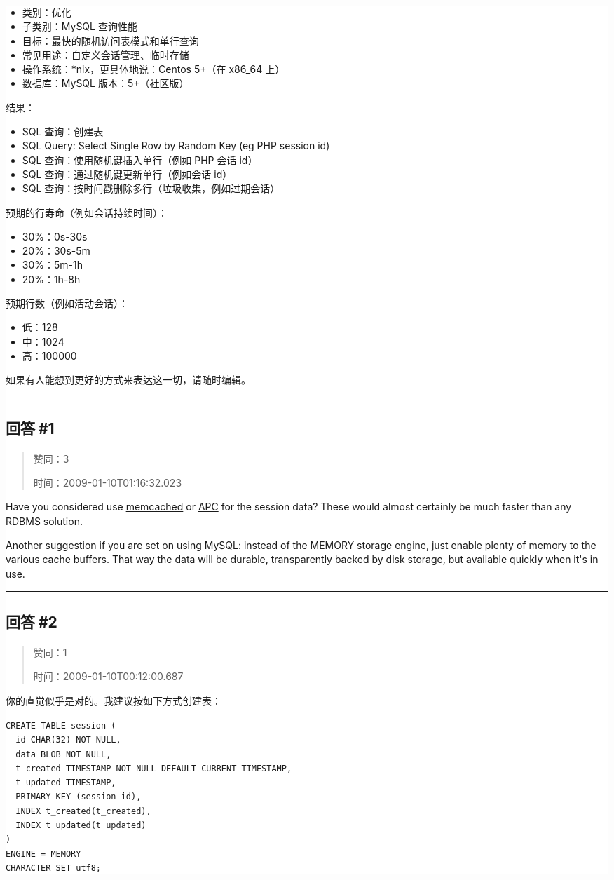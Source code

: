 *   类别：优化
*   子类别：MySQL 查询性能
*   目标：最快的随机访问表模式和单行查询
*   常见用途：自定义会话管理、临时存储
*   操作系统：*nix，更具体地说：Centos 5+（在 x86_64 上）
*   数据库：MySQL 版本：5+（社区版）

结果：

*   SQL 查询：创建表
*   SQL Query: Select Single Row by Random Key (eg PHP session id)
*   SQL 查询：使用随机键插入单行（例如 PHP 会话 id）
*   SQL 查询：通过随机键更新单行（例如会话 id）
*   SQL 查询：按时间戳删除多行（垃圾收集，例如过期会话）

预期的行寿命（例如会话持续时间）：

*   30%：0s-30s
*   20%：30s-5m
*   30%：5m-1h
*   20%：1h-8h

预期行数（例如活动会话）：

*   低：128
*   中：1024
*   高：100000

如果有人能想到更好的方式来表达这一切，请随时编辑。

* * *

## 回答 #1

> 赞同：3
> 
> 时间：2009-01-10T01:16:32.023

Have you considered use [memcached](http://php.net/manual/en/ref.memcache.php) or [APC](http://php.net/apc) for the session data? These would almost certainly be much faster than any RDBMS solution.

Another suggestion if you are set on using MySQL: instead of the MEMORY storage engine, just enable plenty of memory to the various cache buffers. That way the data will be durable, transparently backed by disk storage, but available quickly when it's in use.

* * *

## 回答 #2

> 赞同：1
> 
> 时间：2009-01-10T00:12:00.687

你的直觉似乎是对的。我建议按如下方式创建表：

```
CREATE TABLE session (
  id CHAR(32) NOT NULL,
  data BLOB NOT NULL,
  t_created TIMESTAMP NOT NULL DEFAULT CURRENT_TIMESTAMP,
  t_updated TIMESTAMP,
  PRIMARY KEY (session_id),
  INDEX t_created(t_created),
  INDEX t_updated(t_updated)
)
ENGINE = MEMORY
CHARACTER SET utf8; 
```
